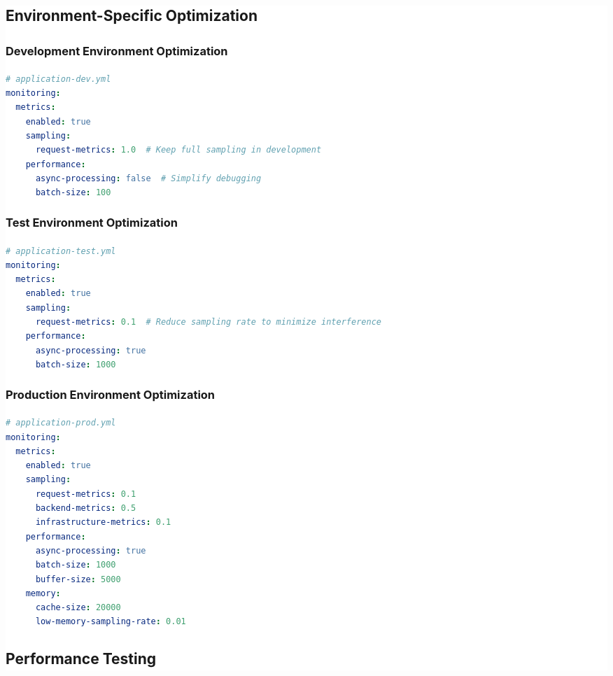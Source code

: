 ## Environment-Specific Optimization

### Development Environment Optimization

```yaml
# application-dev.yml
monitoring:
  metrics:
    enabled: true
    sampling:
      request-metrics: 1.0  # Keep full sampling in development
    performance:
      async-processing: false  # Simplify debugging
      batch-size: 100
```

### Test Environment Optimization

```yaml
# application-test.yml
monitoring:
  metrics:
    enabled: true
    sampling:
      request-metrics: 0.1  # Reduce sampling rate to minimize interference
    performance:
      async-processing: true
      batch-size: 1000
```

### Production Environment Optimization

```yaml
# application-prod.yml
monitoring:
  metrics:
    enabled: true
    sampling:
      request-metrics: 0.1
      backend-metrics: 0.5
      infrastructure-metrics: 0.1
    performance:
      async-processing: true
      batch-size: 1000
      buffer-size: 5000
    memory:
      cache-size: 20000
      low-memory-sampling-rate: 0.01
```

## Performance Testing
